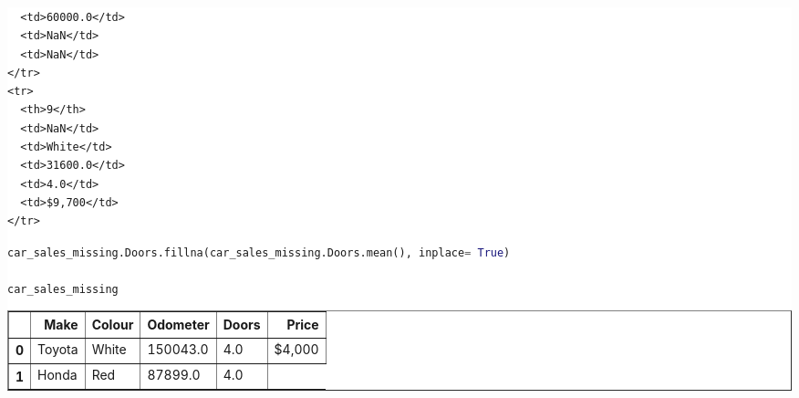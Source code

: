       <td>60000.0</td>
      <td>NaN</td>
      <td>NaN</td>
    </tr>
    <tr>
      <th>9</th>
      <td>NaN</td>
      <td>White</td>
      <td>31600.0</td>
      <td>4.0</td>
      <td>$9,700</td>
    </tr>
  </tbody>
</table>
</div>




```python
car_sales_missing.Doors.fillna(car_sales_missing.Doors.mean(), inplace= True)

car_sales_missing
```




<div>
<style scoped>
    .dataframe tbody tr th:only-of-type {
        vertical-align: middle;
    }

    .dataframe tbody tr th {
        vertical-align: top;
    }

    .dataframe thead th {
        text-align: right;
    }
</style>
<table border="1" class="dataframe">
  <thead>
    <tr style="text-align: right;">
      <th></th>
      <th>Make</th>
      <th>Colour</th>
      <th>Odometer</th>
      <th>Doors</th>
      <th>Price</th>
    </tr>
  </thead>
  <tbody>
    <tr>
      <th>0</th>
      <td>Toyota</td>
      <td>White</td>
      <td>150043.0</td>
      <td>4.0</td>
      <td>$4,000</td>
    </tr>
    <tr>
      <th>1</th>
      <td>Honda</td>
      <td>Red</td>
      <td>87899.0</td>
      <td>4.0</td>
